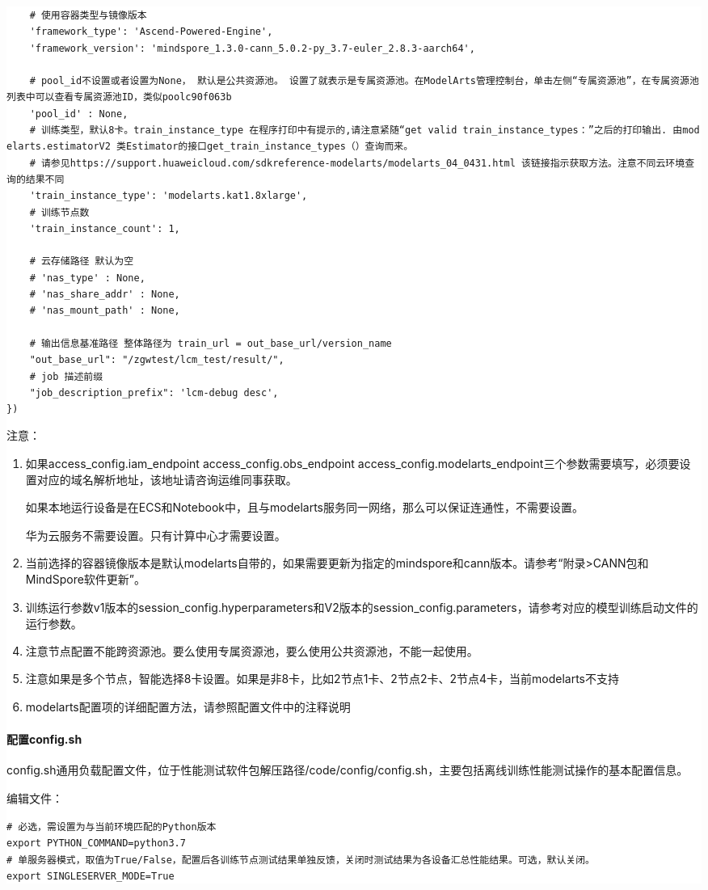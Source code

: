 ```
    # 使用容器类型与镜像版本
    'framework_type': 'Ascend-Powered-Engine',
    'framework_version': 'mindspore_1.3.0-cann_5.0.2-py_3.7-euler_2.8.3-aarch64',

    # pool_id不设置或者设置为None， 默认是公共资源池。 设置了就表示是专属资源池。在ModelArts管理控制台，单击左侧“专属资源池”，在专属资源池列表中可以查看专属资源池ID，类似poolc90f063b
    'pool_id' : None,
    # 训练类型，默认8卡。train_instance_type 在程序打印中有提示的,请注意紧随“get valid train_instance_types：”之后的打印输出. 由modelarts.estimatorV2 类Estimator的接口get_train_instance_types（）查询而来。
    # 请参见https://support.huaweicloud.com/sdkreference-modelarts/modelarts_04_0431.html 该链接指示获取方法。注意不同云环境查询的结果不同
    'train_instance_type': 'modelarts.kat1.8xlarge',
    # 训练节点数
    'train_instance_count': 1,

    # 云存储路径 默认为空
    # 'nas_type' : None,
    # 'nas_share_addr' : None,
    # 'nas_mount_path' : None,

    # 输出信息基准路径 整体路径为 train_url = out_base_url/version_name
    "out_base_url": "/zgwtest/lcm_test/result/",
    # job 描述前缀
    "job_description_prefix": 'lcm-debug desc',
})
```

注意：

1. 如果access_config.iam_endpoint access_config.obs_endpoint access_config.modelarts_endpoint三个参数需要填写，必须要设置对应的域名解析地址，该地址请咨询运维同事获取。

   如果本地运行设备是在ECS和Notebook中，且与modelarts服务同一网络，那么可以保证连通性，不需要设置。

   华为云服务不需要设置。只有计算中心才需要设置。

2. 当前选择的容器镜像版本是默认modelarts自带的，如果需要更新为指定的mindspore和cann版本。请参考“附录>CANN包和MindSpore软件更新”。

3. 训练运行参数v1版本的session_config.hyperparameters和V2版本的session_config.parameters，请参考对应的模型训练启动文件的运行参数。

4. 注意节点配置不能跨资源池。要么使用专属资源池，要么使用公共资源池，不能一起使用。

5. 注意如果是多个节点，智能选择8卡设置。如果是非8卡，比如2节点1卡、2节点2卡、2节点4卡，当前modelarts不支持

6. modelarts配置项的详细配置方法，请参照配置文件中的注释说明

#### 配置config.sh

config.sh通用负载配置文件，位于性能测试软件包解压路径/code/config/config.sh，主要包括离线训练性能测试操作的基本配置信息。

编辑文件：

```
# 必选，需设置为与当前环境匹配的Python版本
export PYTHON_COMMAND=python3.7
# 单服务器模式，取值为True/False，配置后各训练节点测试结果单独反馈，关闭时测试结果为各设备汇总性能结果。可选，默认关闭。
export SINGLESERVER_MODE=True
```
